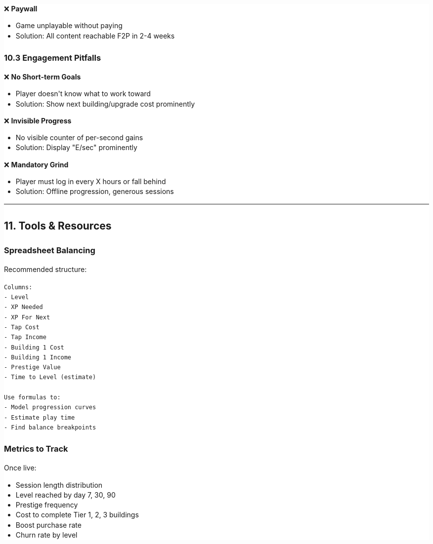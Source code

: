 ❌ **Paywall**
- Game unplayable without paying
- Solution: All content reachable F2P in 2-4 weeks

### 10.3 Engagement Pitfalls

❌ **No Short-term Goals**
- Player doesn't know what to work toward
- Solution: Show next building/upgrade cost prominently

❌ **Invisible Progress**
- No visible counter of per-second gains
- Solution: Display "E/sec" prominently

❌ **Mandatory Grind**
- Player must log in every X hours or fall behind
- Solution: Offline progression, generous sessions

---

## 11. Tools & Resources

### Spreadsheet Balancing

Recommended structure:
```
Columns:
- Level
- XP Needed
- XP For Next
- Tap Cost
- Tap Income
- Building 1 Cost
- Building 1 Income
- Prestige Value
- Time to Level (estimate)

Use formulas to:
- Model progression curves
- Estimate play time
- Find balance breakpoints
```

### Metrics to Track

Once live:
- Session length distribution
- Level reached by day 7, 30, 90
- Prestige frequency
- Cost to complete Tier 1, 2, 3 buildings
- Boost purchase rate
- Churn rate by level
